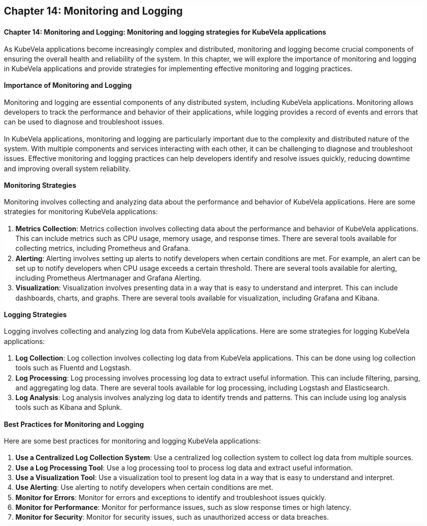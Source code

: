 ## Chapter 14: Monitoring and Logging
**Chapter 14: Monitoring and Logging: Monitoring and logging strategies for KubeVela applications**

As KubeVela applications become increasingly complex and distributed, monitoring and logging become crucial components of ensuring the overall health and reliability of the system. In this chapter, we will explore the importance of monitoring and logging in KubeVela applications and provide strategies for implementing effective monitoring and logging practices.

**Importance of Monitoring and Logging**

Monitoring and logging are essential components of any distributed system, including KubeVela applications. Monitoring allows developers to track the performance and behavior of their applications, while logging provides a record of events and errors that can be used to diagnose and troubleshoot issues.

In KubeVela applications, monitoring and logging are particularly important due to the complexity and distributed nature of the system. With multiple components and services interacting with each other, it can be challenging to diagnose and troubleshoot issues. Effective monitoring and logging practices can help developers identify and resolve issues quickly, reducing downtime and improving overall system reliability.

**Monitoring Strategies**

Monitoring involves collecting and analyzing data about the performance and behavior of KubeVela applications. Here are some strategies for monitoring KubeVela applications:

1. **Metrics Collection**: Metrics collection involves collecting data about the performance and behavior of KubeVela applications. This can include metrics such as CPU usage, memory usage, and response times. There are several tools available for collecting metrics, including Prometheus and Grafana.
2. **Alerting**: Alerting involves setting up alerts to notify developers when certain conditions are met. For example, an alert can be set up to notify developers when CPU usage exceeds a certain threshold. There are several tools available for alerting, including Prometheus Alertmanager and Grafana Alerting.
3. **Visualization**: Visualization involves presenting data in a way that is easy to understand and interpret. This can include dashboards, charts, and graphs. There are several tools available for visualization, including Grafana and Kibana.

**Logging Strategies**

Logging involves collecting and analyzing log data from KubeVela applications. Here are some strategies for logging KubeVela applications:

1. **Log Collection**: Log collection involves collecting log data from KubeVela applications. This can be done using log collection tools such as Fluentd and Logstash.
2. **Log Processing**: Log processing involves processing log data to extract useful information. This can include filtering, parsing, and aggregating log data. There are several tools available for log processing, including Logstash and Elasticsearch.
3. **Log Analysis**: Log analysis involves analyzing log data to identify trends and patterns. This can include using log analysis tools such as Kibana and Splunk.

**Best Practices for Monitoring and Logging**

Here are some best practices for monitoring and logging KubeVela applications:

1. **Use a Centralized Log Collection System**: Use a centralized log collection system to collect log data from multiple sources.
2. **Use a Log Processing Tool**: Use a log processing tool to process log data and extract useful information.
3. **Use a Visualization Tool**: Use a visualization tool to present log data in a way that is easy to understand and interpret.
4. **Use Alerting**: Use alerting to notify developers when certain conditions are met.
5. **Monitor for Errors**: Monitor for errors and exceptions to identify and troubleshoot issues quickly.
6. **Monitor for Performance**: Monitor for performance issues, such as slow response times or high latency.
7. **Monitor for Security**: Monitor for security issues, such as unauthorized access or data breaches.
